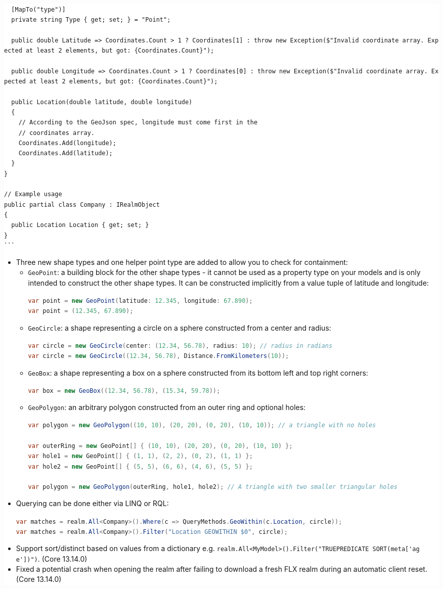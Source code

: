       [MapTo("type")]
      private string Type { get; set; } = "Point";

      public double Latitude => Coordinates.Count > 1 ? Coordinates[1] : throw new Exception($"Invalid coordinate array. Expected at least 2 elements, but got: {Coordinates.Count}");

      public double Longitude => Coordinates.Count > 1 ? Coordinates[0] : throw new Exception($"Invalid coordinate array. Expected at least 2 elements, but got: {Coordinates.Count}");

      public Location(double latitude, double longitude)
      {
        // According to the GeoJson spec, longitude must come first in the
        // coordinates array.
        Coordinates.Add(longitude);
        Coordinates.Add(latitude);
      }
    }

    // Example usage
    public partial class Company : IRealmObject
    {
      public Location Location { get; set; }
    }
    ```
  * Three new shape types and one helper point type are added to allow you to check for containment:
    * `GeoPoint`: a building block for the other shape types - it cannot be used as a property type on your models and is only intended to construct the other shape types. It can be constructed implicitly from a value tuple of latitude and longitude:
      ```csharp
      var point = new GeoPoint(latitude: 12.345, longitude: 67.890);
      var point = (12.345, 67.890);
      ```
    * `GeoCircle`: a shape representing a circle on a sphere constructed from a center and radius:
      ```csharp
      var circle = new GeoCircle(center: (12.34, 56.78), radius: 10); // radius in radians
      var circle = new GeoCircle((12.34, 56.78), Distance.FromKilometers(10));
      ```
    * `GeoBox`: a shape representing a box on a sphere constructed from its bottom left and top right corners:
      ```csharp
      var box = new GeoBox((12.34, 56.78), (15.34, 59.78));
      ```
    * `GeoPolygon`: an arbitrary polygon constructed from an outer ring and optional holes:
      ```csharp
      var polygon = new GeoPolygon((10, 10), (20, 20), (0, 20), (10, 10)); // a triangle with no holes

      var outerRing = new GeoPoint[] { (10, 10), (20, 20), (0, 20), (10, 10) };
      var hole1 = new GeoPoint[] { (1, 1), (2, 2), (0, 2), (1, 1) };
      var hole2 = new GeoPoint[] { (5, 5), (6, 6), (4, 6), (5, 5) };

      var polygon = new GeoPolygon(outerRing, hole1, hole2); // A triangle with two smaller triangular holes
      ```
  * Querying can be done either via LINQ or RQL:
    ```csharp
    var matches = realm.All<Company>().Where(c => QueryMethods.GeoWithin(c.Location, circle));
    var matches = realm.All<Company>().Filter("Location GEOWITHIN $0", circle);
    ```
* Support sort/distinct based on values from a dictionary e.g. `realm.All<MyModel>().Filter("TRUEPREDICATE SORT(meta['age'])")`. (Core 13.14.0)
* Fixed a potential crash when opening the realm after failing to download a fresh FLX realm during an automatic client reset. (Core 13.14.0)
